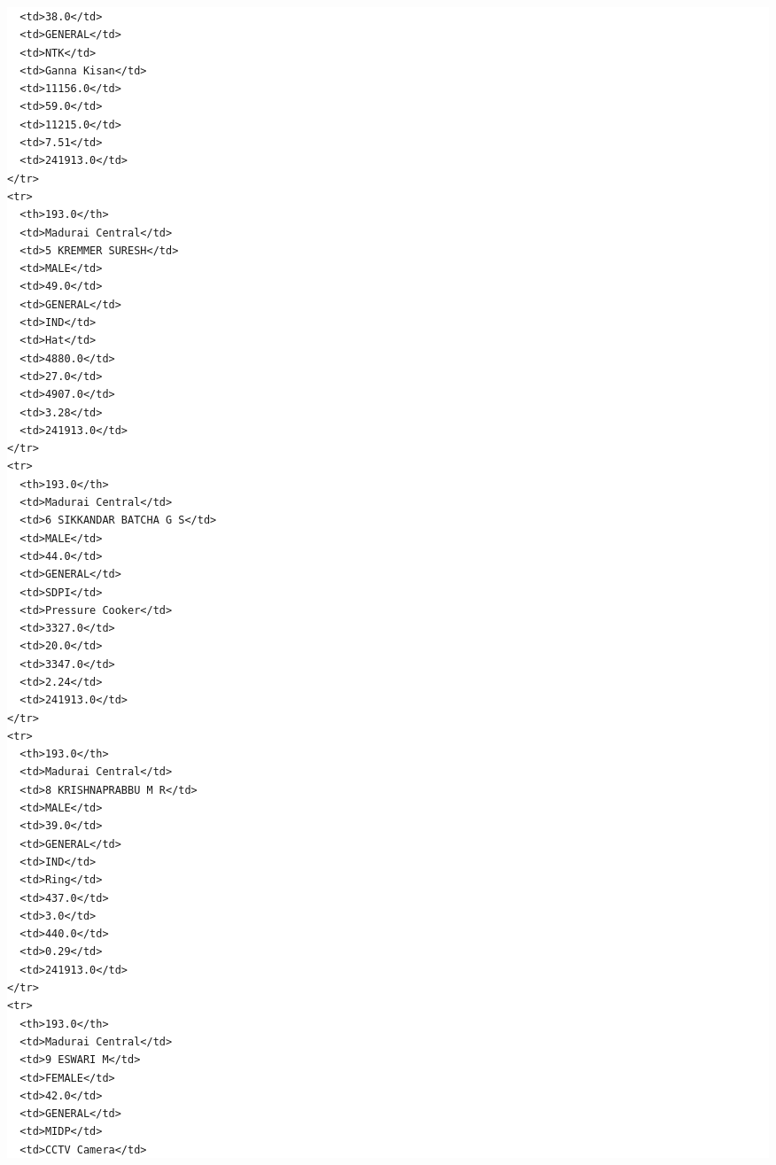       <td>38.0</td>
      <td>GENERAL</td>
      <td>NTK</td>
      <td>Ganna Kisan</td>
      <td>11156.0</td>
      <td>59.0</td>
      <td>11215.0</td>
      <td>7.51</td>
      <td>241913.0</td>
    </tr>
    <tr>
      <th>193.0</th>
      <td>Madurai Central</td>
      <td>5 KREMMER SURESH</td>
      <td>MALE</td>
      <td>49.0</td>
      <td>GENERAL</td>
      <td>IND</td>
      <td>Hat</td>
      <td>4880.0</td>
      <td>27.0</td>
      <td>4907.0</td>
      <td>3.28</td>
      <td>241913.0</td>
    </tr>
    <tr>
      <th>193.0</th>
      <td>Madurai Central</td>
      <td>6 SIKKANDAR BATCHA G S</td>
      <td>MALE</td>
      <td>44.0</td>
      <td>GENERAL</td>
      <td>SDPI</td>
      <td>Pressure Cooker</td>
      <td>3327.0</td>
      <td>20.0</td>
      <td>3347.0</td>
      <td>2.24</td>
      <td>241913.0</td>
    </tr>
    <tr>
      <th>193.0</th>
      <td>Madurai Central</td>
      <td>8 KRISHNAPRABBU M R</td>
      <td>MALE</td>
      <td>39.0</td>
      <td>GENERAL</td>
      <td>IND</td>
      <td>Ring</td>
      <td>437.0</td>
      <td>3.0</td>
      <td>440.0</td>
      <td>0.29</td>
      <td>241913.0</td>
    </tr>
    <tr>
      <th>193.0</th>
      <td>Madurai Central</td>
      <td>9 ESWARI M</td>
      <td>FEMALE</td>
      <td>42.0</td>
      <td>GENERAL</td>
      <td>MIDP</td>
      <td>CCTV Camera</td>